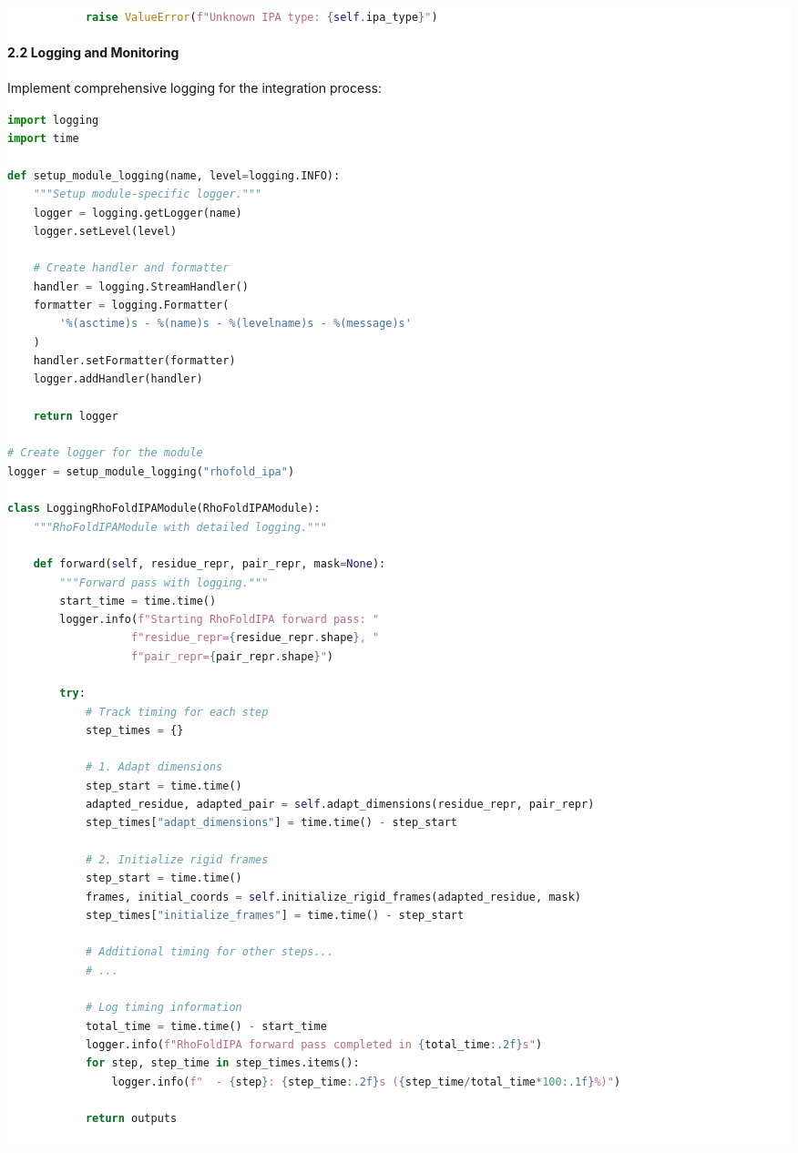 ```python
            raise ValueError(f"Unknown IPA type: {self.ipa_type}")
```

#### 2.2 Logging and Monitoring

Implement comprehensive logging for the integration process:

```python
import logging
import time

def setup_module_logging(name, level=logging.INFO):
    """Setup module-specific logger."""
    logger = logging.getLogger(name)
    logger.setLevel(level)
    
    # Create handler and formatter
    handler = logging.StreamHandler()
    formatter = logging.Formatter(
        '%(asctime)s - %(name)s - %(levelname)s - %(message)s'
    )
    handler.setFormatter(formatter)
    logger.addHandler(handler)
    
    return logger

# Create logger for the module
logger = setup_module_logging("rhofold_ipa")

class LoggingRhoFoldIPAModule(RhoFoldIPAModule):
    """RhoFoldIPAModule with detailed logging."""
    
    def forward(self, residue_repr, pair_repr, mask=None):
        """Forward pass with logging."""
        start_time = time.time()
        logger.info(f"Starting RhoFoldIPA forward pass: "
                   f"residue_repr={residue_repr.shape}, "
                   f"pair_repr={pair_repr.shape}")
        
        try:
            # Track timing for each step
            step_times = {}
            
            # 1. Adapt dimensions
            step_start = time.time()
            adapted_residue, adapted_pair = self.adapt_dimensions(residue_repr, pair_repr)
            step_times["adapt_dimensions"] = time.time() - step_start
            
            # 2. Initialize rigid frames
            step_start = time.time()
            frames, initial_coords = self.initialize_rigid_frames(adapted_residue, mask)
            step_times["initialize_frames"] = time.time() - step_start
            
            # Additional timing for other steps...
            # ...
            
            # Log timing information
            total_time = time.time() - start_time
            logger.info(f"RhoFoldIPA forward pass completed in {total_time:.2f}s")
            for step, step_time in step_times.items():
                logger.info(f"  - {step}: {step_time:.2f}s ({step_time/total_time*100:.1f}%)")
            
            return outputs
            
```